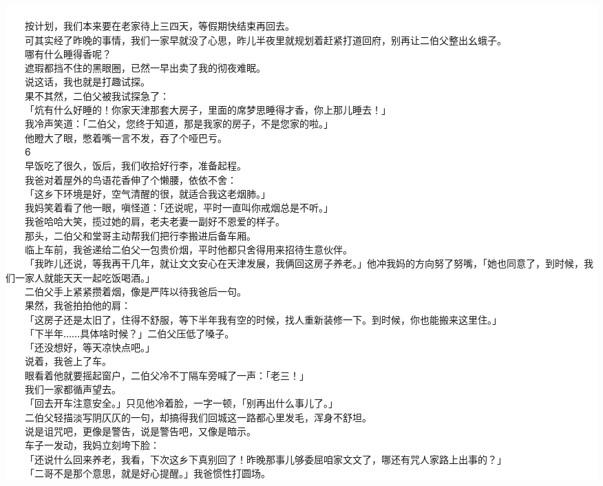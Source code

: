 <br>   
&emsp;&emsp;按计划，我们本来要在老家待上三四天，等假期快结束再回去。  
<br>   
&emsp;&emsp;可其实经了昨晚的事情，我们一家早就没了心思，昨儿半夜里就规划着赶紧打道回府，别再让二伯父整出幺蛾子。  
<br>   
&emsp;&emsp;哪有什么睡得香呢？  
<br>   
&emsp;&emsp;遮瑕都挡不住的黑眼圈，已然一早出卖了我的彻夜难眠。  
<br>   
&emsp;&emsp;说这话，我也就是打趣试探。  
<br>   
&emsp;&emsp;果不其然，二伯父被我试探急了：  
<br>   
&emsp;&emsp;「炕有什么好睡的！你家天津那套大房子，里面的席梦思睡得才香，你上那儿睡去！」  
<br>   
&emsp;&emsp;我冷声笑道：「二伯父，您终于知道，那是我家的房子，不是您家的啦。」  
<br>   
&emsp;&emsp;他瞪大了眼，憋着嘴一言不发，吞了个哑巴亏。  
<br>   
&emsp;&emsp;6  
<br>   
&emsp;&emsp;早饭吃了很久，饭后，我们收拾好行李，准备起程。  
<br>   
&emsp;&emsp;我爸对着屋外的鸟语花香伸了个懒腰，依依不舍：  
<br>   
&emsp;&emsp;「这乡下环境是好，空气清醒的很，就适合我这老烟肺。」  
<br>   
&emsp;&emsp;我妈笑着看了他一眼，嗔怪道：「还说呢，平时一直叫你戒烟总是不听。」  
<br>   
&emsp;&emsp;我爸哈哈大笑，揽过她的肩，老夫老妻一副好不恩爱的样子。  
<br>   
&emsp;&emsp;那头，二伯父和堂哥主动帮我们把行李搬进后备车厢。  
<br>   
&emsp;&emsp;临上车前，我爸递给二伯父一包贵价烟，平时他都只舍得用来招待生意伙伴。  
<br>   
&emsp;&emsp;「我昨儿还说，等我再干几年，就让文文安心在天津发展，我俩回这房子养老。」他冲我妈的方向努了努嘴，「她也同意了，到时候，我们一家人就能天天一起吃饭喝酒。」  
<br>   
&emsp;&emsp;二伯父手上紧紧攒着烟，像是严阵以待我爸后一句。  
<br>   
&emsp;&emsp;果然，我爸拍拍他的肩：  
<br>   
&emsp;&emsp;「这房子还是太旧了，住得不舒服，等下半年我有空的时候，找人重新装修一下。到时候，你也能搬来这里住。」  
<br>   
&emsp;&emsp;「下半年……具体啥时候？」二伯父压低了嗓子。  
<br>   
&emsp;&emsp;「还没想好，等天凉快点吧。」  
<br>   
&emsp;&emsp;说着，我爸上了车。  
<br>   
&emsp;&emsp;眼看着他就要摇起窗户，二伯父冷不丁隔车旁喊了一声：「老三！」  
<br>   
&emsp;&emsp;我们一家都循声望去。  
<br>   
&emsp;&emsp;「回去开车注意安全。」只见他冷着脸，一字一顿，「别再出什么事儿了。」  
<br>   
&emsp;&emsp;二伯父轻描淡写阴仄仄的一句，却搞得我们回城这一路都心里发毛，浑身不舒坦。  
<br>   
&emsp;&emsp;说是诅咒吧，更像是警告，说是警告吧，又像是暗示。  
<br>   
&emsp;&emsp;车子一发动，我妈立刻垮下脸：  
<br>   
&emsp;&emsp;「还说什么回来养老，我看，下次这乡下真别回了！昨晚那事儿够委屈咱家文文了，哪还有咒人家路上出事的？」  
<br>   
&emsp;&emsp;「二哥不是那个意思，就是好心提醒。」我爸惯性打圆场。  